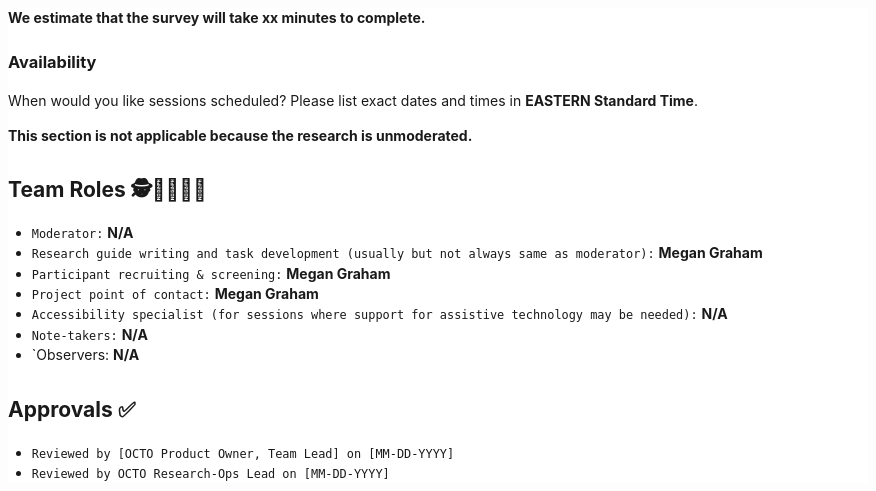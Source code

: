 **We estimate that the survey will take xx minutes to complete.**

### Availability
When would you like sessions scheduled? Please list exact dates and times in **EASTERN Standard Time**. 

**This section is not applicable because the research is unmoderated.**
  
## Team Roles  🕵️👩‍💻👩‍🔬

- `Moderator:` **N/A**	
- `Research guide writing and task development (usually but not always same as moderator):` **Megan Graham**		
- `Participant recruiting & screening:`	**Megan Graham**	
- `Project point of contact:` **Megan Graham**		
- `Accessibility specialist (for sessions where support for assistive technology may be needed):` **N/A**	
- `Note-takers:` **N/A**	
- `Observers: **N/A**


## Approvals ✅
- `Reviewed by [OCTO Product Owner, Team Lead] on [MM-DD-YYYY]`
- `Reviewed by OCTO Research-Ops Lead on [MM-DD-YYYY]`

